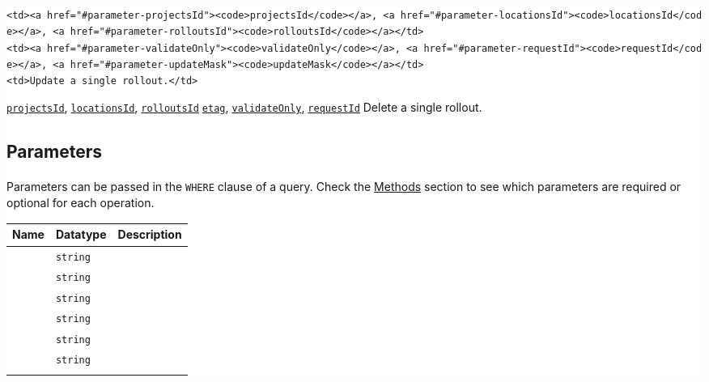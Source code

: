     <td><a href="#parameter-projectsId"><code>projectsId</code></a>, <a href="#parameter-locationsId"><code>locationsId</code></a>, <a href="#parameter-rolloutsId"><code>rolloutsId</code></a></td>
    <td><a href="#parameter-validateOnly"><code>validateOnly</code></a>, <a href="#parameter-requestId"><code>requestId</code></a>, <a href="#parameter-updateMask"><code>updateMask</code></a></td>
    <td>Update a single rollout.</td>
</tr>
<tr>
    <td><a href="#delete"><CopyableCode code="delete" /></a></td>
    <td><CopyableCode code="delete" /></td>
    <td><a href="#parameter-projectsId"><code>projectsId</code></a>, <a href="#parameter-locationsId"><code>locationsId</code></a>, <a href="#parameter-rolloutsId"><code>rolloutsId</code></a></td>
    <td><a href="#parameter-etag"><code>etag</code></a>, <a href="#parameter-validateOnly"><code>validateOnly</code></a>, <a href="#parameter-requestId"><code>requestId</code></a></td>
    <td>Delete a single rollout.</td>
</tr>
</tbody>
</table>

## Parameters

Parameters can be passed in the `WHERE` clause of a query. Check the [Methods](#methods) section to see which parameters are required or optional for each operation.

<table>
<thead>
    <tr>
    <th>Name</th>
    <th>Datatype</th>
    <th>Description</th>
    </tr>
</thead>
<tbody>
<tr id="parameter-locationsId">
    <td><CopyableCode code="locationsId" /></td>
    <td><code>string</code></td>
    <td></td>
</tr>
<tr id="parameter-projectsId">
    <td><CopyableCode code="projectsId" /></td>
    <td><code>string</code></td>
    <td></td>
</tr>
<tr id="parameter-rolloutsId">
    <td><CopyableCode code="rolloutsId" /></td>
    <td><code>string</code></td>
    <td></td>
</tr>
<tr id="parameter-etag">
    <td><CopyableCode code="etag" /></td>
    <td><code>string</code></td>
    <td></td>
</tr>
<tr id="parameter-filter">
    <td><CopyableCode code="filter" /></td>
    <td><code>string</code></td>
    <td></td>
</tr>
<tr id="parameter-orderBy">
    <td><CopyableCode code="orderBy" /></td>
    <td><code>string</code></td>
    <td></td>
</tr>
<tr id="parameter-pageSize">
    <td><CopyableCode code="pageSize" /></td>